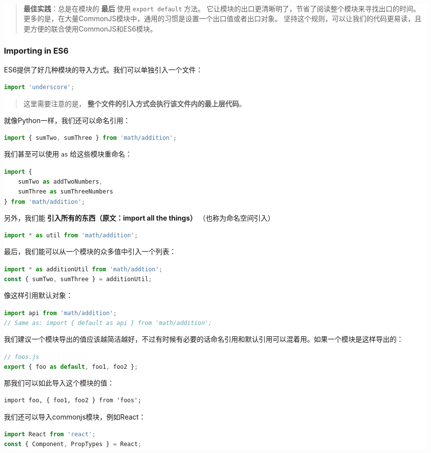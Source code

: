 > **最佳实践**：总是在模块的 **最后** 使用 `export default` 方法。
> 它让模块的出口更清晰明了，节省了阅读整个模块来寻找出口的时间。
> 更多的是，在大量CommonJS模块中，通用的习惯是设置一个出口值或者出口对象。
> 坚持这个规则，可以让我们的代码更易读，且更方便的联合使用CommonJS和ES6模块。

### Importing in ES6

ES6提供了好几种模块的导入方式。我们可以单独引入一个文件：
```javascript
import 'underscore';
```

> 这里需要注意的是， **整个文件的引入方式会执行该文件内的最上层代码**。

就像Python一样，我们还可以命名引用：
```javascript
import { sumTwo, sumThree } from 'math/addition';
```

我们甚至可以使用 `as` 给这些模块重命名：
```javascript
import {
    sumTwo as addTwoNumbers,
    sumThree as sumThreeNumbers
} from 'math/addition';
```

另外，我们能 **引入所有的东西（原文：import all the things）** （也称为命名空间引入）
```javascript
import * as util from 'math/addition';
```

最后，我们能可以从一个模块的众多值中引入一个列表：
```javascript
import * as additionUtil from 'math/addtion';
const { sumTwo, sumThree } = additionUtil;
```
像这样引用默认对象：
```javascript
import api from 'math/addition';
// Same as: import { default as api } from 'math/addition';
```

我们建议一个模块导出的值应该越简洁越好，不过有时候有必要的话命名引用和默认引用可以混着用。如果一个模块是这样导出的：
```javascript
// foos.js
export { foo as default, foo1, foo2 };
```
那我们可以如此导入这个模块的值：
```javaqscript
import foo, { foo1, foo2 } from 'foos';
```

我们还可以导入commonjs模块，例如React：
```javascript
import React from 'react';
const { Component, PropTypes } = React;
```
